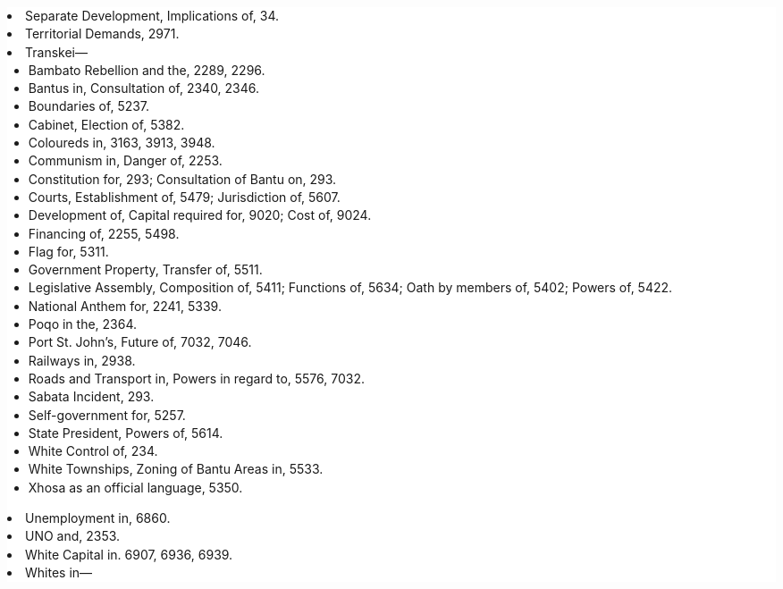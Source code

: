 <li>Separate Development, Implications of, 34.</li>

<li>Territorial Demands, 2971.</li>

<li>Transkei&#x2014;

<ul>

<li>Bambato Rebellion and the, 2289, 2296.</li>

<li>Bantus in, Consultation of, 2340, 2346.</li>

<li>Boundaries of, 5237.</li>

<li>Cabinet, Election of, 5382.</li>

<li>Coloureds in, 3163, 3913, 3948.</li>

<li>Communism in, Danger of, 2253.</li>

<li>Constitution for, 293; Consultation of Bantu on, 293.</li>

<li>Courts, Establishment of, 5479; Jurisdiction of, 5607.</li>

<li>Development of, Capital required for, 9020; Cost of, 9024.</li>

<li>Financing of, 2255, 5498.</li>

<li>Flag for, 5311.</li>

<li>Government Property, Transfer of, 5511.</li>

<li>Legislative Assembly, Composition of, 5411; Functions of, 5634; Oath by members of, 5402; Powers of, 5422.</li>

<li>National Anthem for, 2241, 5339.</li>

<li>Poqo in the, 2364.</li>

<li>Port St. John&#x2019;s, Future of, 7032, 7046.</li>

<li>Railways in, 2938.</li>

<li>Roads and Transport in, Powers in regard to, 5576, 7032.</li>

<li>Sabata Incident, 293.</li>

<li>Self-government for, 5257.</li>

<li>State President, Powers of, 5614.</li>

<li>White Control of, 234.</li>

<li>White Townships, Zoning of Bantu Areas in, 5533.</li>

<li>Xhosa as an official language, 5350.</li></ul></li>

<li>Unemployment in, 6860.</li>

<li>UNO and, 2353.</li>

<li>White Capital in. 6907, 6936, 6939.</li>

<li>Whites in&#x2014;
